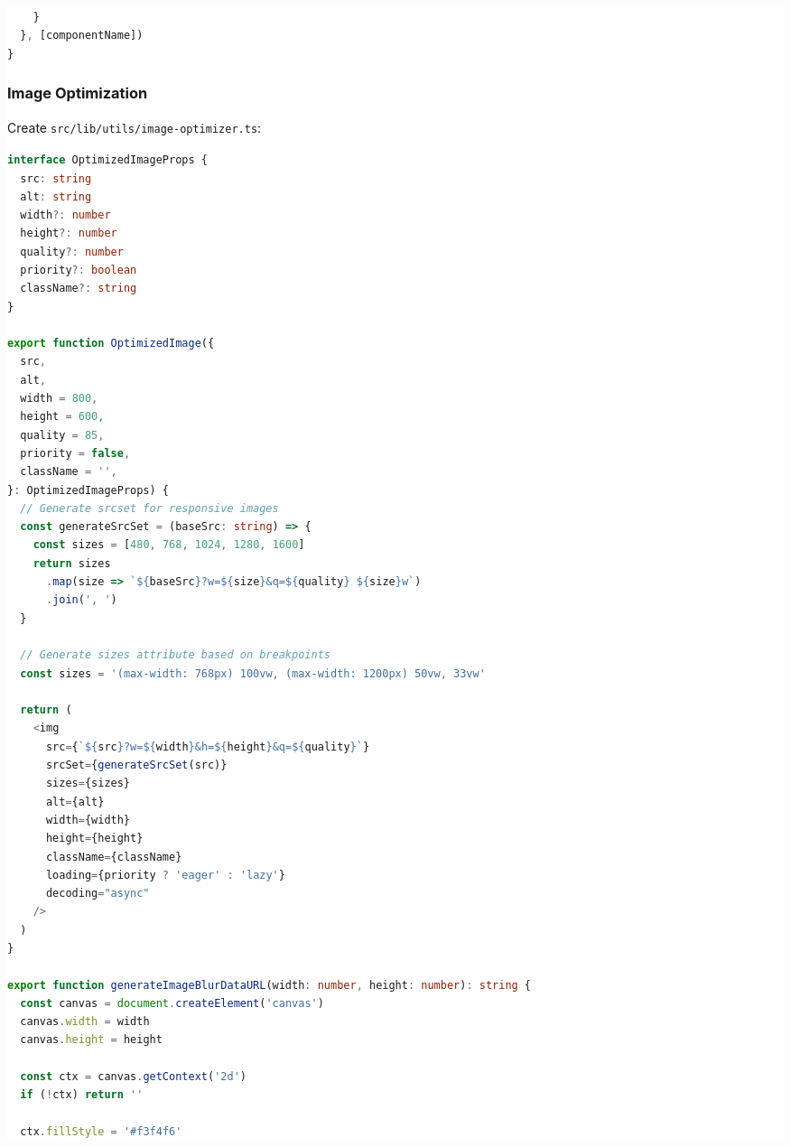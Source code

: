 ```typescript
    }
  }, [componentName])
}
```

### Image Optimization

Create `src/lib/utils/image-optimizer.ts`:

```typescript
interface OptimizedImageProps {
  src: string
  alt: string
  width?: number
  height?: number
  quality?: number
  priority?: boolean
  className?: string
}

export function OptimizedImage({
  src,
  alt,
  width = 800,
  height = 600,
  quality = 85,
  priority = false,
  className = '',
}: OptimizedImageProps) {
  // Generate srcset for responsive images
  const generateSrcSet = (baseSrc: string) => {
    const sizes = [480, 768, 1024, 1280, 1600]
    return sizes
      .map(size => `${baseSrc}?w=${size}&q=${quality} ${size}w`)
      .join(', ')
  }

  // Generate sizes attribute based on breakpoints
  const sizes = '(max-width: 768px) 100vw, (max-width: 1200px) 50vw, 33vw'

  return (
    <img
      src={`${src}?w=${width}&h=${height}&q=${quality}`}
      srcSet={generateSrcSet(src)}
      sizes={sizes}
      alt={alt}
      width={width}
      height={height}
      className={className}
      loading={priority ? 'eager' : 'lazy'}
      decoding="async"
    />
  )
}

export function generateImageBlurDataURL(width: number, height: number): string {
  const canvas = document.createElement('canvas')
  canvas.width = width
  canvas.height = height
  
  const ctx = canvas.getContext('2d')
  if (!ctx) return ''
  
  ctx.fillStyle = '#f3f4f6'
```